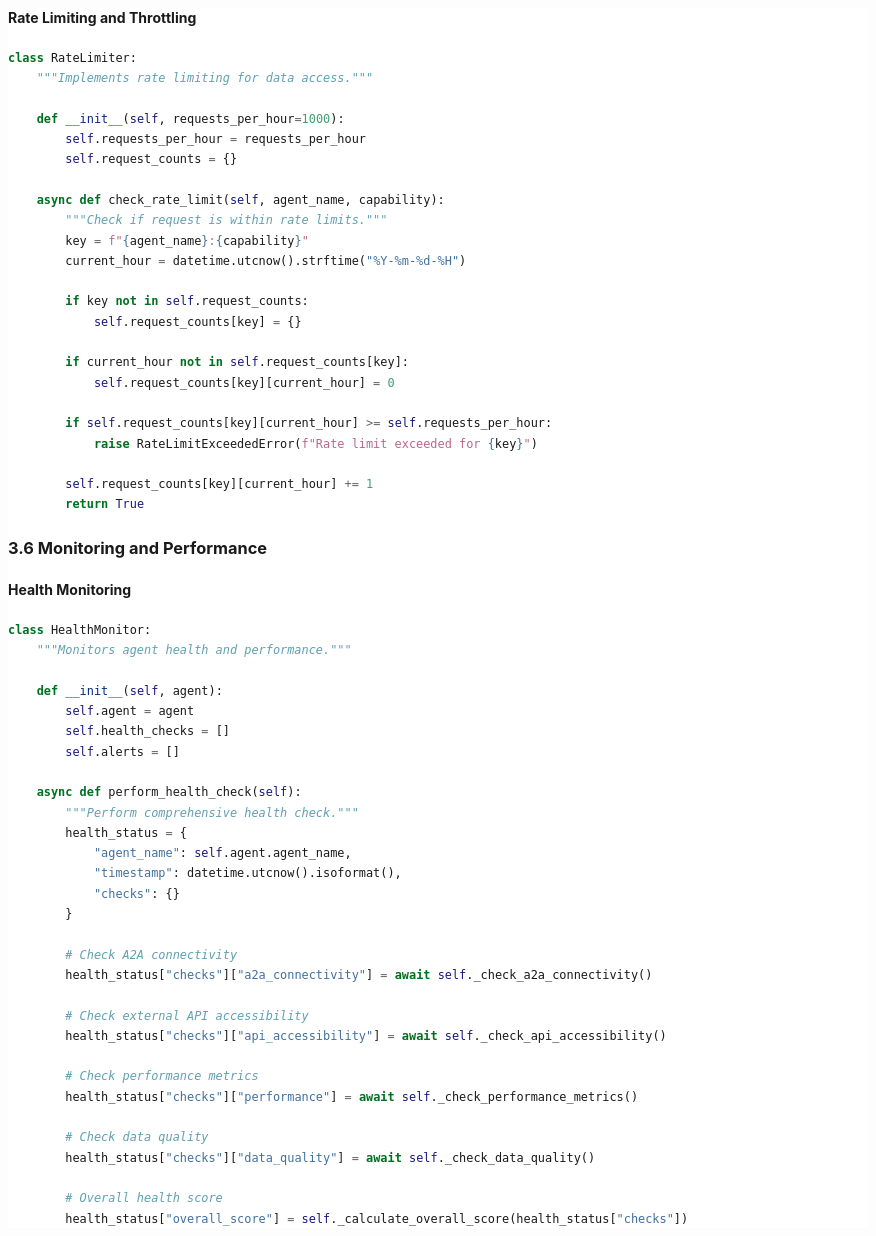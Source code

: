 #### Rate Limiting and Throttling

```python
class RateLimiter:
    """Implements rate limiting for data access."""

    def __init__(self, requests_per_hour=1000):
        self.requests_per_hour = requests_per_hour
        self.request_counts = {}

    async def check_rate_limit(self, agent_name, capability):
        """Check if request is within rate limits."""
        key = f"{agent_name}:{capability}"
        current_hour = datetime.utcnow().strftime("%Y-%m-%d-%H")

        if key not in self.request_counts:
            self.request_counts[key] = {}

        if current_hour not in self.request_counts[key]:
            self.request_counts[key][current_hour] = 0

        if self.request_counts[key][current_hour] >= self.requests_per_hour:
            raise RateLimitExceededError(f"Rate limit exceeded for {key}")

        self.request_counts[key][current_hour] += 1
        return True
```

### 3.6 Monitoring and Performance

#### Health Monitoring

```python
class HealthMonitor:
    """Monitors agent health and performance."""

    def __init__(self, agent):
        self.agent = agent
        self.health_checks = []
        self.alerts = []

    async def perform_health_check(self):
        """Perform comprehensive health check."""
        health_status = {
            "agent_name": self.agent.agent_name,
            "timestamp": datetime.utcnow().isoformat(),
            "checks": {}
        }

        # Check A2A connectivity
        health_status["checks"]["a2a_connectivity"] = await self._check_a2a_connectivity()

        # Check external API accessibility
        health_status["checks"]["api_accessibility"] = await self._check_api_accessibility()

        # Check performance metrics
        health_status["checks"]["performance"] = await self._check_performance_metrics()

        # Check data quality
        health_status["checks"]["data_quality"] = await self._check_data_quality()

        # Overall health score
        health_status["overall_score"] = self._calculate_overall_score(health_status["checks"])

```